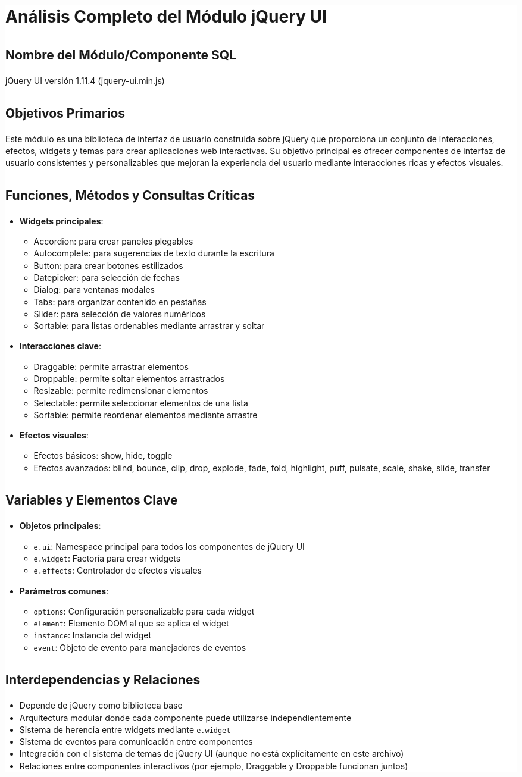 # Análisis Completo del Módulo jQuery UI

## Nombre del Módulo/Componente SQL
jQuery UI versión 1.11.4 (jquery-ui.min.js)

## Objetivos Primarios
Este módulo es una biblioteca de interfaz de usuario construida sobre jQuery que proporciona un conjunto de interacciones, efectos, widgets y temas para crear aplicaciones web interactivas. Su objetivo principal es ofrecer componentes de interfaz de usuario consistentes y personalizables que mejoran la experiencia del usuario mediante interacciones ricas y efectos visuales.

## Funciones, Métodos y Consultas Críticas
- **Widgets principales**: 
  - Accordion: para crear paneles plegables
  - Autocomplete: para sugerencias de texto durante la escritura
  - Button: para crear botones estilizados
  - Datepicker: para selección de fechas
  - Dialog: para ventanas modales
  - Tabs: para organizar contenido en pestañas
  - Slider: para selección de valores numéricos
  - Sortable: para listas ordenables mediante arrastrar y soltar

- **Interacciones clave**:
  - Draggable: permite arrastrar elementos
  - Droppable: permite soltar elementos arrastrados
  - Resizable: permite redimensionar elementos
  - Selectable: permite seleccionar elementos de una lista
  - Sortable: permite reordenar elementos mediante arrastre

- **Efectos visuales**:
  - Efectos básicos: show, hide, toggle
  - Efectos avanzados: blind, bounce, clip, drop, explode, fade, fold, highlight, puff, pulsate, scale, shake, slide, transfer

## Variables y Elementos Clave
- **Objetos principales**:
  - `e.ui`: Namespace principal para todos los componentes de jQuery UI
  - `e.widget`: Factoría para crear widgets
  - `e.effects`: Controlador de efectos visuales

- **Parámetros comunes**:
  - `options`: Configuración personalizable para cada widget
  - `element`: Elemento DOM al que se aplica el widget
  - `instance`: Instancia del widget
  - `event`: Objeto de evento para manejadores de eventos

## Interdependencias y Relaciones
- Depende de jQuery como biblioteca base
- Arquitectura modular donde cada componente puede utilizarse independientemente
- Sistema de herencia entre widgets mediante `e.widget`
- Sistema de eventos para comunicación entre componentes
- Integración con el sistema de temas de jQuery UI (aunque no está explícitamente en este archivo)
- Relaciones entre componentes interactivos (por ejemplo, Draggable y Droppable funcionan juntos)
